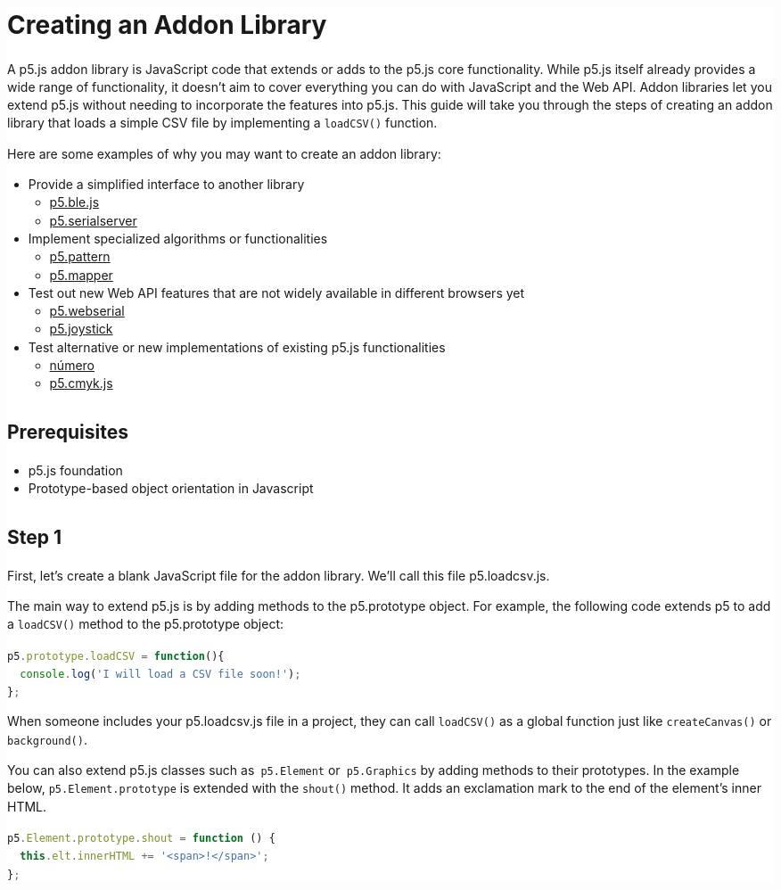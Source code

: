 

# Creating an Addon Library

A p5.js addon library is JavaScript code that extends or adds to the p5.js core functionality. While p5.js itself already provides a wide range of functionality, it doesn’t aim to cover everything you can do with JavaScript and the Web API. Addon libraries let you extend p5.js without needing to incorporate the features into p5.js. This guide will take you through the steps of creating an addon library that loads a simple CSV file by implementing a `loadCSV()` function.

Here are some examples of why you may want to create an addon library:

- Provide a simplified interface to another library
  - [p5.ble.js](https://github.com/ITPNYU/p5.ble.js)
  - [p5.serialserver](https://github.com/p5-serial/p5.serialserver)
- Implement specialized algorithms or functionalities
  - [p5.pattern](https://github.com/SYM380/p5.pattern)
  - [p5.mapper](https://github.com/jdeboi/p5.mapper)
- Test out new Web API features that are not widely available in different browsers yet
  - [p5.webserial](https://github.com/gohai/p5.webserial/)
  - [p5.joystick](https://github.com/Vamoss/p5.joystick)
- Test alternative or new implementations of existing p5.js functionalities
  - [número](https://github.com/nickmcintyre/numero)
  - [p5.cmyk.js](https://github.com/jtnimoy/p5.cmyk.js)


## Prerequisites

- p5.js foundation
- Prototype-based object orientation in Javascript


## Step 1

First, let’s create a blank JavaScript file for the addon library. We’ll call this file p5.loadcsv.js.

The main way to extend p5.js is by adding methods to the p5.prototype object. For example, the following code extends p5 to add a `loadCSV()` method to the p5.prototype object:

```js
p5.prototype.loadCSV = function(){
  console.log('I will load a CSV file soon!');
};
```

When someone includes your p5.loadcsv.js file in a project, they can call `loadCSV()` as a global function just like `createCanvas()` or `background()`.

You can also extend p5.js classes such as` p5.Element` or` p5.Graphics` by adding methods to their prototypes. In the example below, `p5.Element.prototype` is extended with the `shout()` method. It adds an exclamation mark to the end of the element’s inner HTML.

```js
p5.Element.prototype.shout = function () {
  this.elt.innerHTML += '<span>!</span>';
};
```
